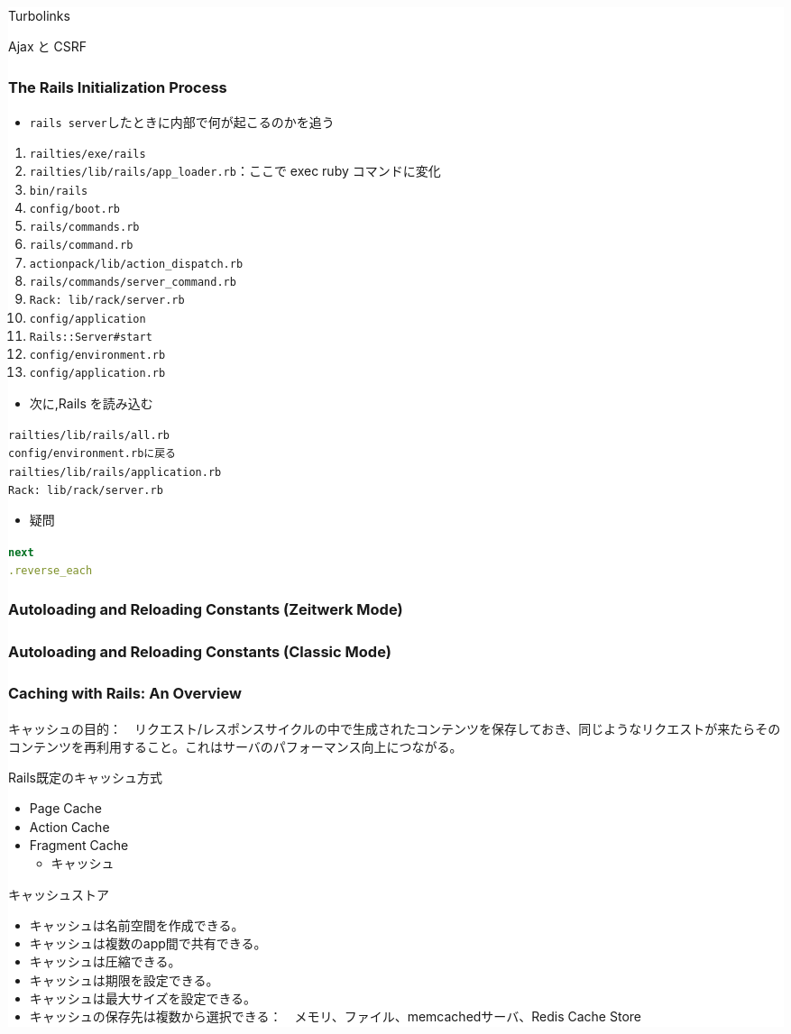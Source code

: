 Turbolinks

Ajax と CSRF

### The Rails Initialization Process

- `rails server`したときに内部で何が起こるのかを追う

1. `railties/exe/rails`
2. `railties/lib/rails/app_loader.rb`：ここで exec ruby コマンドに変化
3. `bin/rails`
4. `config/boot.rb`
5. `rails/commands.rb`
6. `rails/command.rb`
7. `actionpack/lib/action_dispatch.rb`
8. `rails/commands/server_command.rb`
9. `Rack: lib/rack/server.rb`
10. `config/application`
11. `Rails::Server#start`
12. `config/environment.rb`
13. `config/application.rb`

- 次に,Rails を読み込む

```sh
railties/lib/rails/all.rb
config/environment.rbに戻る
railties/lib/rails/application.rb
Rack: lib/rack/server.rb
```

- 疑問

```rb
next
.reverse_each

```

### Autoloading and Reloading Constants (Zeitwerk Mode)



### Autoloading and Reloading Constants (Classic Mode)

### Caching with Rails: An Overview

キャッシュの目的：　リクエスト/レスポンスサイクルの中で生成されたコンテンツを保存しておき、同じようなリクエストが来たらそのコンテンツを再利用すること。これはサーバのパフォーマンス向上につながる。

Rails既定のキャッシュ方式
- Page Cache
- Action Cache
- Fragment Cache
  - キャッシュ

キャッシュストア
- キャッシュは名前空間を作成できる。
- キャッシュは複数のapp間で共有できる。
- キャッシュは圧縮できる。
- キャッシュは期限を設定できる。
- キャッシュは最大サイズを設定できる。
- キャッシュの保存先は複数から選択できる：　メモリ、ファイル、memcachedサーバ、Redis Cache Store
